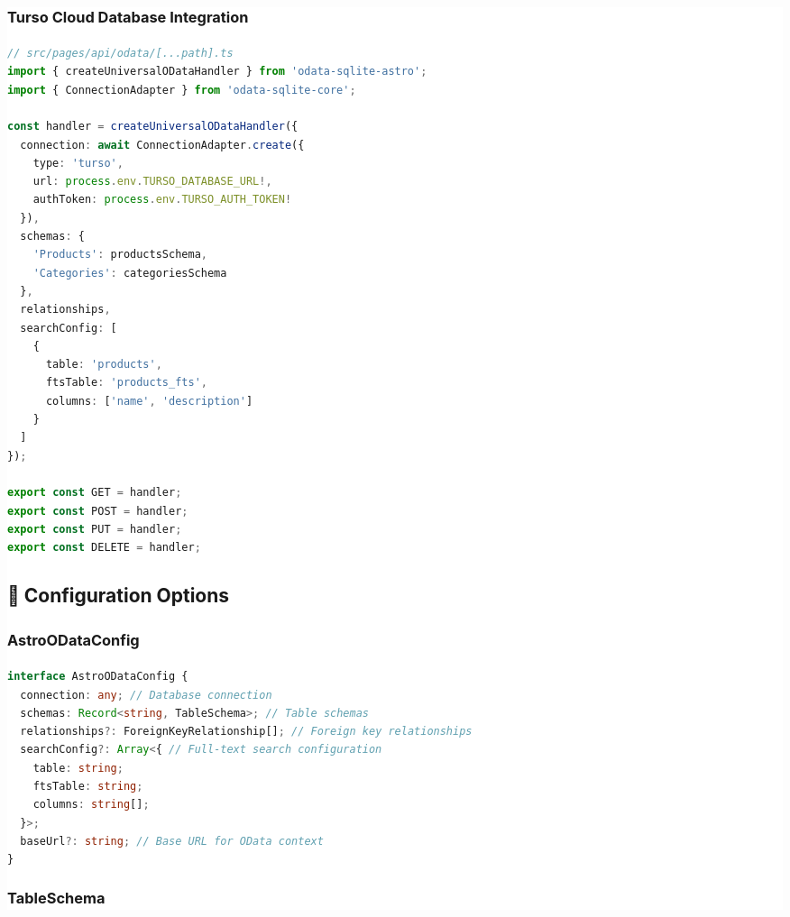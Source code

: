 ### Turso Cloud Database Integration

```typescript
// src/pages/api/odata/[...path].ts
import { createUniversalODataHandler } from 'odata-sqlite-astro';
import { ConnectionAdapter } from 'odata-sqlite-core';

const handler = createUniversalODataHandler({
  connection: await ConnectionAdapter.create({
    type: 'turso',
    url: process.env.TURSO_DATABASE_URL!,
    authToken: process.env.TURSO_AUTH_TOKEN!
  }),
  schemas: {
    'Products': productsSchema,
    'Categories': categoriesSchema
  },
  relationships,
  searchConfig: [
    {
      table: 'products',
      ftsTable: 'products_fts',
      columns: ['name', 'description']
    }
  ]
});

export const GET = handler;
export const POST = handler;
export const PUT = handler;
export const DELETE = handler;
```

## 🔧 Configuration Options

### AstroODataConfig

```typescript
interface AstroODataConfig {
  connection: any; // Database connection
  schemas: Record<string, TableSchema>; // Table schemas
  relationships?: ForeignKeyRelationship[]; // Foreign key relationships
  searchConfig?: Array<{ // Full-text search configuration
    table: string;
    ftsTable: string;
    columns: string[];
  }>;
  baseUrl?: string; // Base URL for OData context
}
```

### TableSchema
